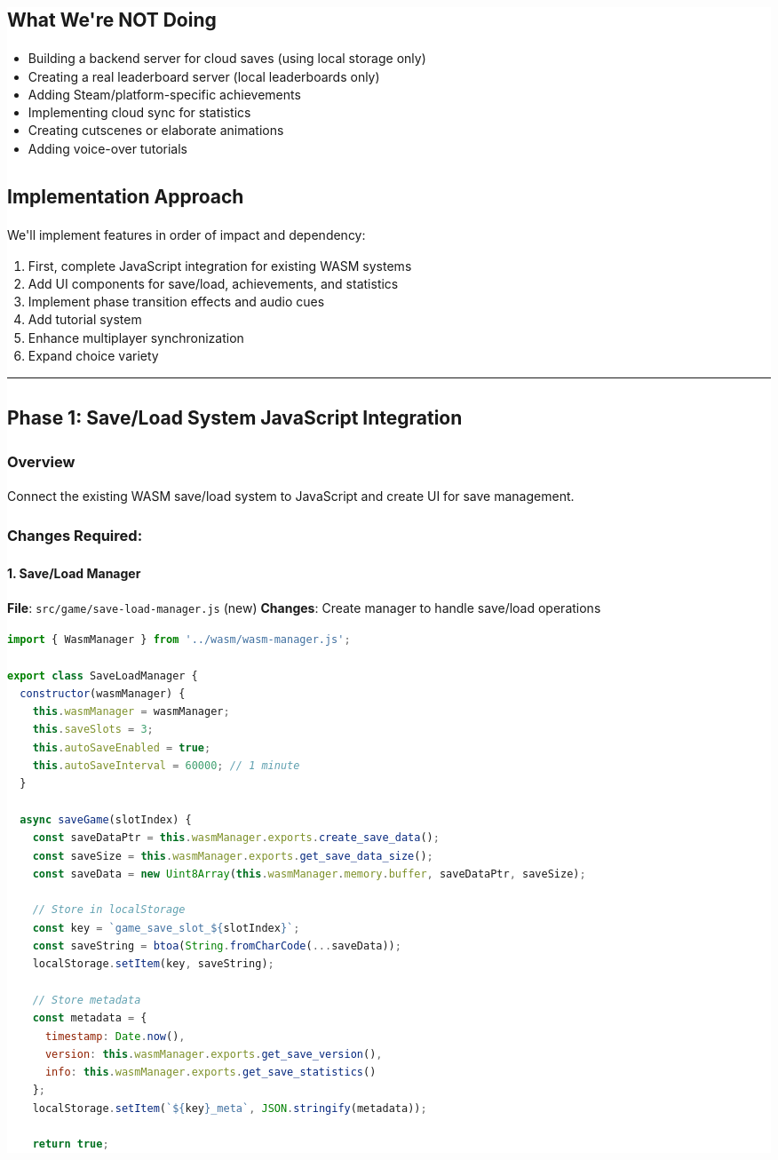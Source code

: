 ## What We're NOT Doing

- Building a backend server for cloud saves (using local storage only)
- Creating a real leaderboard server (local leaderboards only)
- Adding Steam/platform-specific achievements
- Implementing cloud sync for statistics
- Creating cutscenes or elaborate animations
- Adding voice-over tutorials

## Implementation Approach

We'll implement features in order of impact and dependency:
1. First, complete JavaScript integration for existing WASM systems
2. Add UI components for save/load, achievements, and statistics
3. Implement phase transition effects and audio cues
4. Add tutorial system
5. Enhance multiplayer synchronization
6. Expand choice variety

---

## Phase 1: Save/Load System JavaScript Integration

### Overview
Connect the existing WASM save/load system to JavaScript and create UI for save management.

### Changes Required:

#### 1. Save/Load Manager
**File**: `src/game/save-load-manager.js` (new)
**Changes**: Create manager to handle save/load operations

```javascript
import { WasmManager } from '../wasm/wasm-manager.js';

export class SaveLoadManager {
  constructor(wasmManager) {
    this.wasmManager = wasmManager;
    this.saveSlots = 3;
    this.autoSaveEnabled = true;
    this.autoSaveInterval = 60000; // 1 minute
  }
  
  async saveGame(slotIndex) {
    const saveDataPtr = this.wasmManager.exports.create_save_data();
    const saveSize = this.wasmManager.exports.get_save_data_size();
    const saveData = new Uint8Array(this.wasmManager.memory.buffer, saveDataPtr, saveSize);
    
    // Store in localStorage
    const key = `game_save_slot_${slotIndex}`;
    const saveString = btoa(String.fromCharCode(...saveData));
    localStorage.setItem(key, saveString);
    
    // Store metadata
    const metadata = {
      timestamp: Date.now(),
      version: this.wasmManager.exports.get_save_version(),
      info: this.wasmManager.exports.get_save_statistics()
    };
    localStorage.setItem(`${key}_meta`, JSON.stringify(metadata));
    
    return true;
```